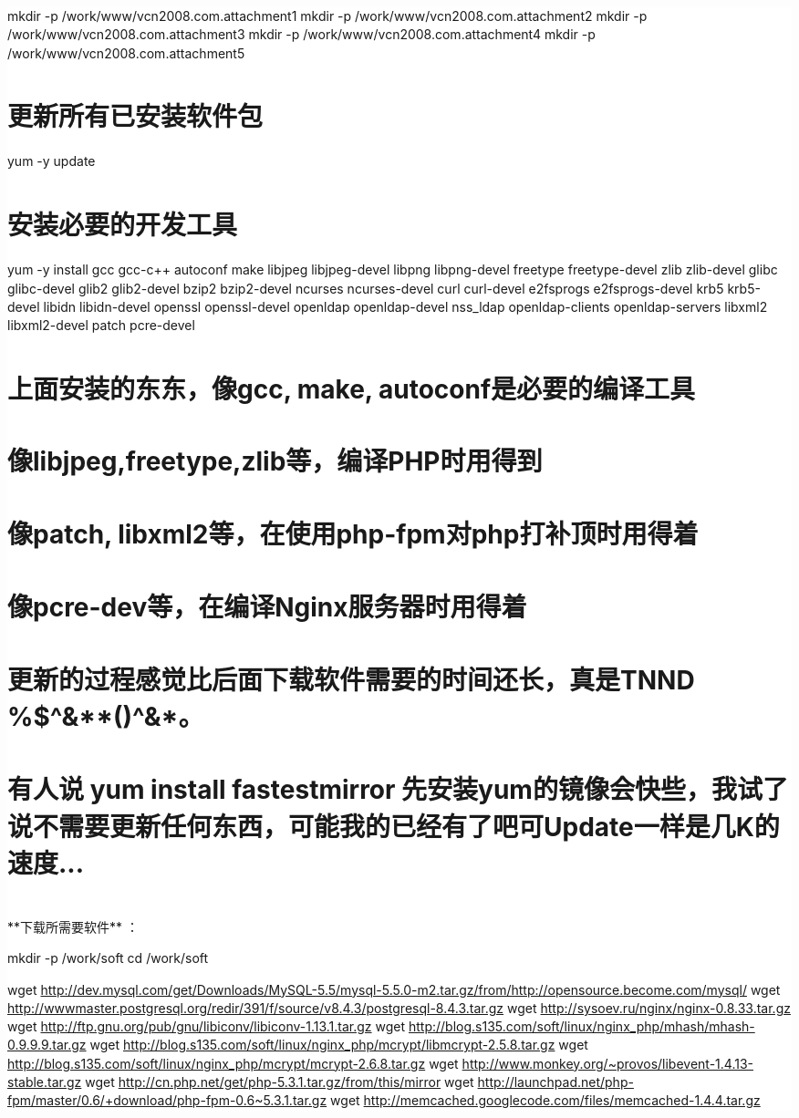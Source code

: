 mkdir -p /work/www/vcn2008.com.attachment1
mkdir -p /work/www/vcn2008.com.attachment2
mkdir -p /work/www/vcn2008.com.attachment3
mkdir -p /work/www/vcn2008.com.attachment4
mkdir -p /work/www/vcn2008.com.attachment5

# 更新所有已安装软件包

yum -y update

# 安装必要的开发工具

yum -y install gcc gcc-c++ autoconf make libjpeg libjpeg-devel libpng libpng-devel freetype freetype-devel zlib zlib-devel glibc glibc-devel glib2 glib2-devel bzip2 bzip2-devel ncurses ncurses-devel curl curl-devel e2fsprogs e2fsprogs-devel krb5 krb5-devel libidn libidn-devel openssl openssl-devel openldap openldap-devel nss_ldap openldap-clients openldap-servers libxml2 libxml2-devel patch pcre-devel

# 上面安装的东东，像gcc, make, autoconf是必要的编译工具
# 像libjpeg,freetype,zlib等，编译PHP时用得到
# 像patch, libxml2等，在使用php-fpm对php打补顶时用得着
# 像pcre-dev等，在编译Nginx服务器时用得着

# 更新的过程感觉比后面下载软件需要的时间还长，真是TNND %$^&amp;**()^&amp;*。
# 有人说 yum install fastestmirror 先安装yum的镜像会快些，我试了说不需要更新任何东西，可能我的已经有了吧可Update一样是几K的速度...

</div>
</div>
&nbsp;
<div>
<div>**下载所需要软件** ：</div>
<div>

mkdir -p /work/soft
cd /work/soft

wget http://dev.mysql.com/get/Downloads/MySQL-5.5/mysql-5.5.0-m2.tar.gz/from/http://opensource.become.com/mysql/
wget http://wwwmaster.postgresql.org/redir/391/f/source/v8.4.3/postgresql-8.4.3.tar.gz
wget http://sysoev.ru/nginx/nginx-0.8.33.tar.gz
wget http://ftp.gnu.org/pub/gnu/libiconv/libiconv-1.13.1.tar.gz
wget http://blog.s135.com/soft/linux/nginx_php/mhash/mhash-0.9.9.9.tar.gz
wget http://blog.s135.com/soft/linux/nginx_php/mcrypt/libmcrypt-2.5.8.tar.gz
wget http://blog.s135.com/soft/linux/nginx_php/mcrypt/mcrypt-2.6.8.tar.gz
wget http://www.monkey.org/~provos/libevent-1.4.13-stable.tar.gz
wget http://cn.php.net/get/php-5.3.1.tar.gz/from/this/mirror
wget http://launchpad.net/php-fpm/master/0.6/+download/php-fpm-0.6~5.3.1.tar.gz
wget http://memcached.googlecode.com/files/memcached-1.4.4.tar.gz
